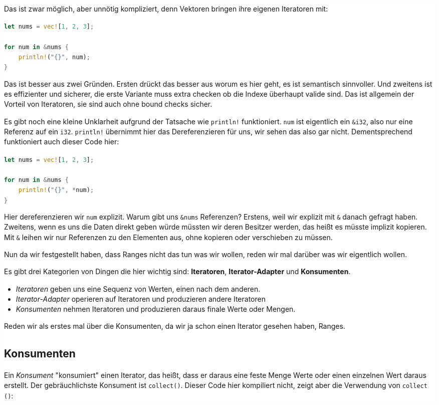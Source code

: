 Das ist zwar möglich, aber unnötig kompliziert, denn Vektoren bringen ihre eigenen Iteratoren mit:

```rust
let nums = vec![1, 2, 3];

for num in &nums {
    println!("{}", num);
}
```

Das ist besser aus zwei Gründen.
Ersten drückt das besser aus worum es hier geht, es ist semantisch sinnvoller.
Und zweitens ist es effizienter und sicherer,
die erste Variante muss extra checken ob die Indexe überhaupt valide sind.
Das ist allgemein der Vorteil von Iteratoren, sie sind auch ohne bound checks sicher.

Es gibt noch eine kleine Unklarheit aufgrund der Tatsache wie `println!` funktioniert.
`num` ist eigentlich ein `&i32`, also nur eine Referenz auf ein `i32`.
`println!` übernimmt hier das Dereferenzieren für uns, wir sehen das also gar nicht.
Dementsprechend funktioniert auch dieser Code hier:

```rust
let nums = vec![1, 2, 3];

for num in &nums {
    println!("{}", *num);
}
```

Hier dereferenzieren wir `num` explizit.
Warum gibt uns `&nums` Referenzen?
Erstens, weil wir explizit mit `&` danach gefragt haben.
Zweitens, wenn es uns die Daten direkt geben würde müssten wir deren Besitzer werden, das heißt es müsste implizit kopieren.
Mit `&` leihen wir nur Referenzen zu den Elementen aus, ohne kopieren oder verschieben zu müssen.

Nun da wir festgestellt haben, dass Ranges nicht das tun was wir wollen,
reden wir mal darüber was wir eigentlich wollen.

Es gibt drei Kategorien von Dingen die hier wichtig sind:
**Iteratoren**, **Iterator-Adapter** und **Konsumenten**.

* *Iteratoren* geben uns eine Sequenz von Werten, einen nach dem anderen.
* *Iterator-Adapter* operieren auf Iteratoren und produzieren andere Iteratoren
* *Konsumenten* nehmen Iteratoren und produzieren daraus finale Werte oder Mengen.

Reden wir als erstes mal über die Konsumenten, da wir ja schon einen Iterator gesehen haben, Ranges.

## Konsumenten

Ein *Konsument* "konsumiert" einen Iterator, das heißt, dass er daraus eine feste  Menge Werte oder einen einzelnen Wert daraus erstellt.
Der gebräuchlichste Konsument ist `collect()`.
Dieser Code hier kompiliert nicht, zeigt aber die Verwendung von `collect()`:
